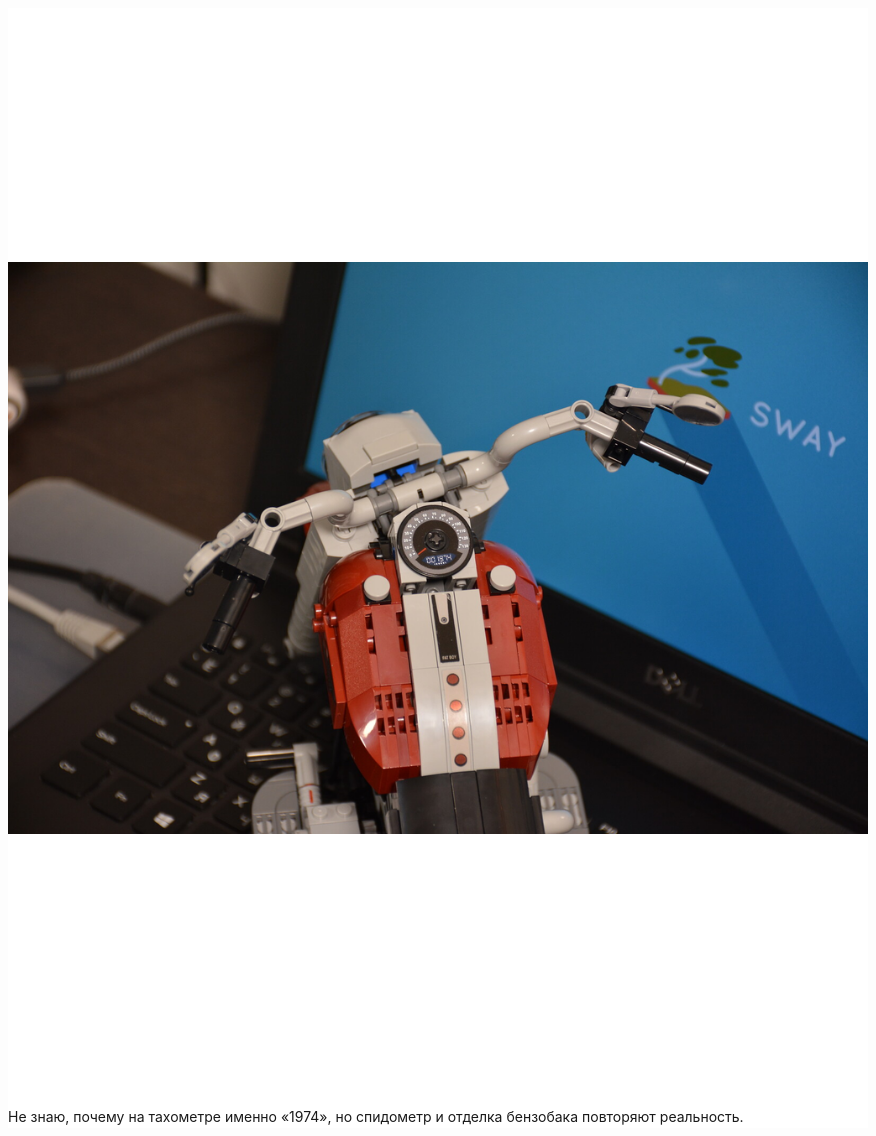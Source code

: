 <img src="/images/lego-harley-davidson-fat-boy-10.jpg"
    alt="Приборная панель с большим круглым спидометром"
    width="1622px" height="1080px"
    loading="lazy"
    class="bleed">
</div>

Не знаю, почему на тахометре именно «1974», но спидометр и отделка бензобака
повторяют реальность.

<div class="center">